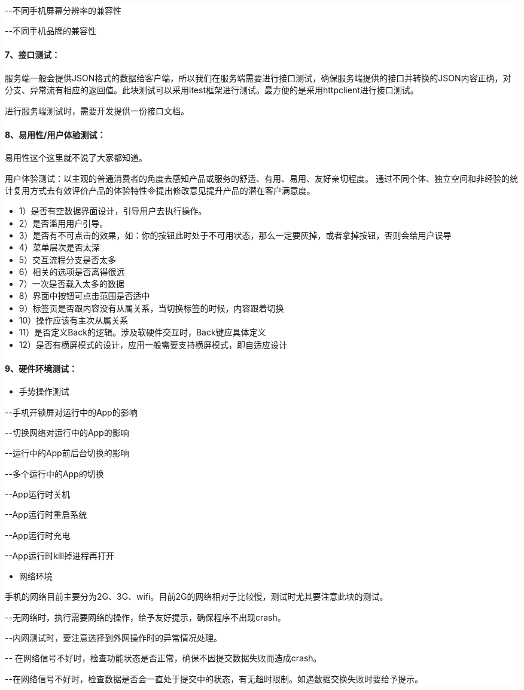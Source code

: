 --不同手机屏幕分辨率的兼容性

--不同手机品牌的兼容性

#### 7、接口测试：

服务端一般会提供JSON格式的数据给客户端，所以我们在服务端需要进行接口测试，确保服务端提供的接口并转换的JSON内容正确，对分支、异常流有相应的返回值。此块测试可以采用itest框架进行测试。最方便的是采用httpclient进行接口测试。

进行服务端测试时，需要开发提供一份接口文档。

#### 8、易用性/用户体验测试：

易用性这个这里就不说了大家都知道。

用户体验测试：以主观的普通消费者的角度去感知产品或服务的舒适、有用、易用、友好亲切程度。 通过不同个体、独立空间和非经验的统计复用方式去有效评价产品的体验特性提出修改意见提升产品的潜在客户满意度。

- 1）是否有空数据界面设计，引导用户去执行操作。
- 2）是否滥用用户引导。
- 3）是否有不可点击的效果，如：你的按钮此时处于不可用状态，那么一定要灰掉，或者拿掉按钮，否则会给用户误导
- 4）菜单层次是否太深
- 5）交互流程分支是否太多
- 6）相关的选项是否离得很远
- 7）一次是否载入太多的数据
- 8）界面中按钮可点击范围是否适中
- 9）标签页是否跟内容没有从属关系，当切换标签的时候，内容跟着切换
- 10）操作应该有主次从属关系
- 11）是否定义Back的逻辑。涉及软硬件交互时，Back键应具体定义
- 12）是否有横屏模式的设计，应用一般需要支持横屏模式，即自适应设计

#### 9、硬件环境测试：

- 手势操作测试

--手机开锁屏对运行中的App的影响

--切换网络对运行中的App的影响

--运行中的App前后台切换的影响

--多个运行中的App的切换

--App运行时关机

--App运行时重启系统

--App运行时充电

--App运行时kill掉进程再打开

- 网络环境

手机的网络目前主要分为2G、3G、wifi。目前2G的网络相对于比较慢，测试时尤其要注意此块的测试。

--无网络时，执行需要网络的操作，给予友好提示，确保程序不出现crash。

--内网测试时，要注意选择到外网操作时的异常情况处理。

-- 在网络信号不好时，检查功能状态是否正常，确保不因提交数据失败而造成crash。

--在网络信号不好时，检查数据是否会一直处于提交中的状态，有无超时限制。如遇数据交换失败时要给予提示。
